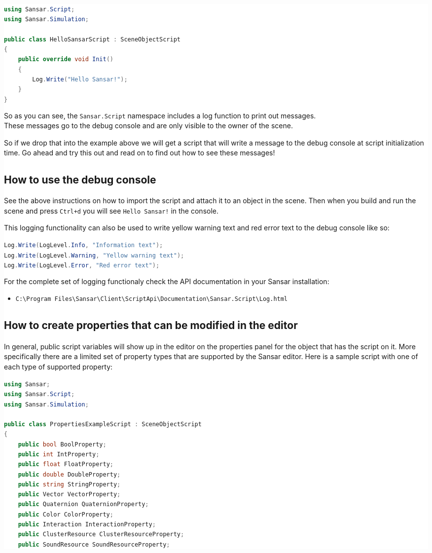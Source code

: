 ```c#
using Sansar.Script;
using Sansar.Simulation;

public class HelloSansarScript : SceneObjectScript
{
    public override void Init()
    {
        Log.Write("Hello Sansar!");
    }
}
```

So as you can see, the `Sansar.Script` namespace includes a log function to print out messages.  
These messages go to the debug console and are only visible to the owner of the scene.

So if we drop that into the example above we will get a script that will write a message to the
debug console at script initialization time.  Go ahead and try this out and read on to find out
how to see these messages!


## How to use the debug console

See the above instructions on how to import the script and attach it to an object in the scene.
Then when you build and run the scene and press `Ctrl+d` you will see `Hello Sansar!` in the
console.

This logging functionality can also be used to write yellow warning text and red error text to
the debug console like so:

```c#
Log.Write(LogLevel.Info, "Information text");
Log.Write(LogLevel.Warning, "Yellow warning text");
Log.Write(LogLevel.Error, "Red error text");
```

For the complete set of logging functionaly check the API documentation in your Sansar installation:
* `C:\Program Files\Sansar\Client\ScriptApi\Documentation\Sansar.Script\Log.html`


## How to create properties that can be modified in the editor

In general, public script variables will show up in the editor on the properties panel for the
object that has the script on it.  More specifically there are a limited set of property types
that are supported by the Sansar editor.  Here is a sample script with one of each type of
supported property:

```c#
using Sansar;
using Sansar.Script;
using Sansar.Simulation;

public class PropertiesExampleScript : SceneObjectScript
{
    public bool BoolProperty;
    public int IntProperty;
    public float FloatProperty;
    public double DoubleProperty;
    public string StringProperty;
    public Vector VectorProperty;
    public Quaternion QuaternionProperty;
    public Color ColorProperty;
    public Interaction InteractionProperty;
    public ClusterResource ClusterResourceProperty;
    public SoundResource SoundResourceProperty;

```
